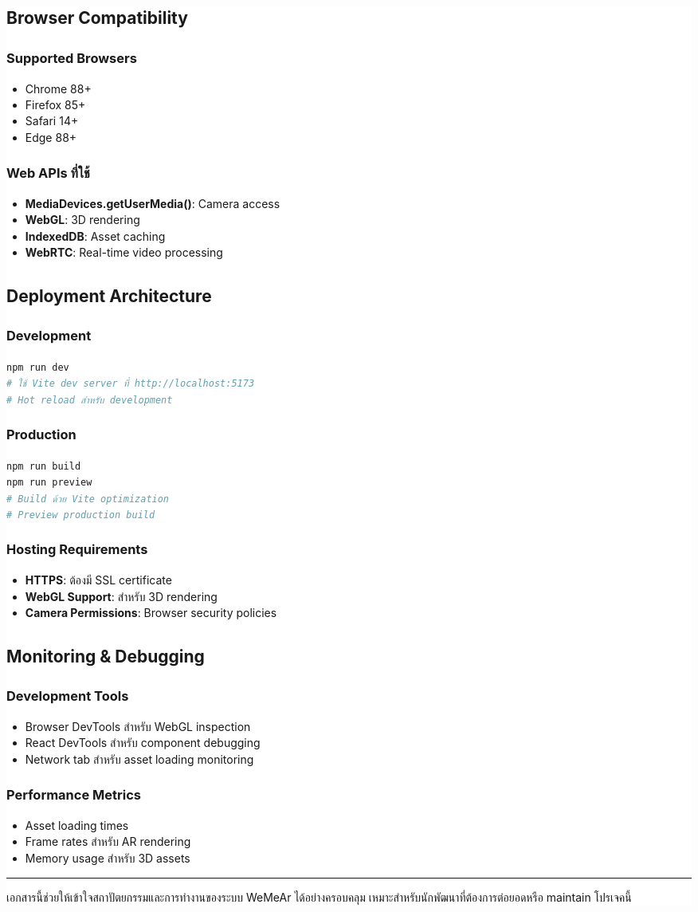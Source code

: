 ## Browser Compatibility

### Supported Browsers
- Chrome 88+
- Firefox 85+
- Safari 14+
- Edge 88+

### Web APIs ที่ใช้
- **MediaDevices.getUserMedia()**: Camera access
- **WebGL**: 3D rendering
- **IndexedDB**: Asset caching
- **WebRTC**: Real-time video processing

## Deployment Architecture

### Development
```bash
npm run dev
# ใช้ Vite dev server ที่ http://localhost:5173
# Hot reload สำหรับ development
```

### Production
```bash
npm run build
npm run preview
# Build ด้วย Vite optimization
# Preview production build
```

### Hosting Requirements
- **HTTPS**: ต้องมี SSL certificate
- **WebGL Support**: สำหรับ 3D rendering
- **Camera Permissions**: Browser security policies

## Monitoring & Debugging

### Development Tools
- Browser DevTools สำหรับ WebGL inspection
- React DevTools สำหรับ component debugging
- Network tab สำหรับ asset loading monitoring

### Performance Metrics
- Asset loading times
- Frame rates สำหรับ AR rendering
- Memory usage สำหรับ 3D assets

---

เอกสารนี้ช่วยให้เข้าใจสถาปัตยกรรมและการทำงานของระบบ WeMeAr ได้อย่างครอบคลุม เหมาะสำหรับนักพัฒนาที่ต้องการต่อยอดหรือ maintain โปรเจคนี้
